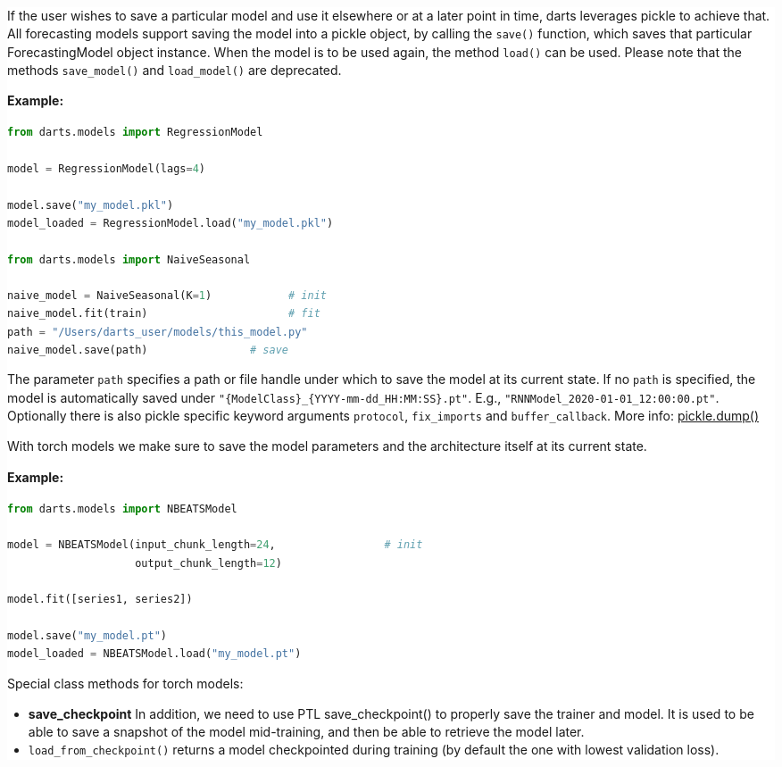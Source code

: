 If the user wishes to save a particular model and use it elsewhere or at a later point in time, darts leverages pickle to achieve that.
All forecasting models support saving the model into a pickle object, by calling the `save()` function, which saves that particular ForecastingModel object instance. When the model is to be used again, the method `load()` can be used. Please note that the methods `save_model()` and `load_model()` are deprecated.

**Example:**
```python
from darts.models import RegressionModel

model = RegressionModel(lags=4)

model.save("my_model.pkl")
model_loaded = RegressionModel.load("my_model.pkl")

from darts.models import NaiveSeasonal

naive_model = NaiveSeasonal(K=1)            # init
naive_model.fit(train)                      # fit  
path = "/Users/darts_user/models/this_model.py"
naive_model.save(path)                # save
```

The parameter `path` specifies a path or file handle under which to save the model at its current state. If no `path` is specified, the model is automatically
saved under ``"{ModelClass}_{YYYY-mm-dd_HH:MM:SS}.pt"``. E.g., ``"RNNModel_2020-01-01_12:00:00.pt"``.
Optionally there is also pickle specific keyword arguments `protocol`, `fix_imports` and `buffer_callback`.
More info: [pickle.dump()](https://docs.python.org/3/library/pickle.html?highlight=dump#pickle.dump)

With torch models we make sure to save the model parameters and the architecture itself at its current state.

**Example:**
```python
from darts.models import NBEATSModel

model = NBEATSModel(input_chunk_length=24,                 # init
                    output_chunk_length=12)

model.fit([series1, series2])

model.save("my_model.pt")
model_loaded = NBEATSModel.load("my_model.pt")

```

Special class methods for torch models:

* **save_checkpoint** In addition, we need to use PTL save_checkpoint() to properly save the trainer and model. It is used to be able to save a snapshot of the model mid-training, and then be able to retrieve the model later.
* `load_from_checkpoint()` returns a model checkpointed during training (by default the one with lowest validation loss).
